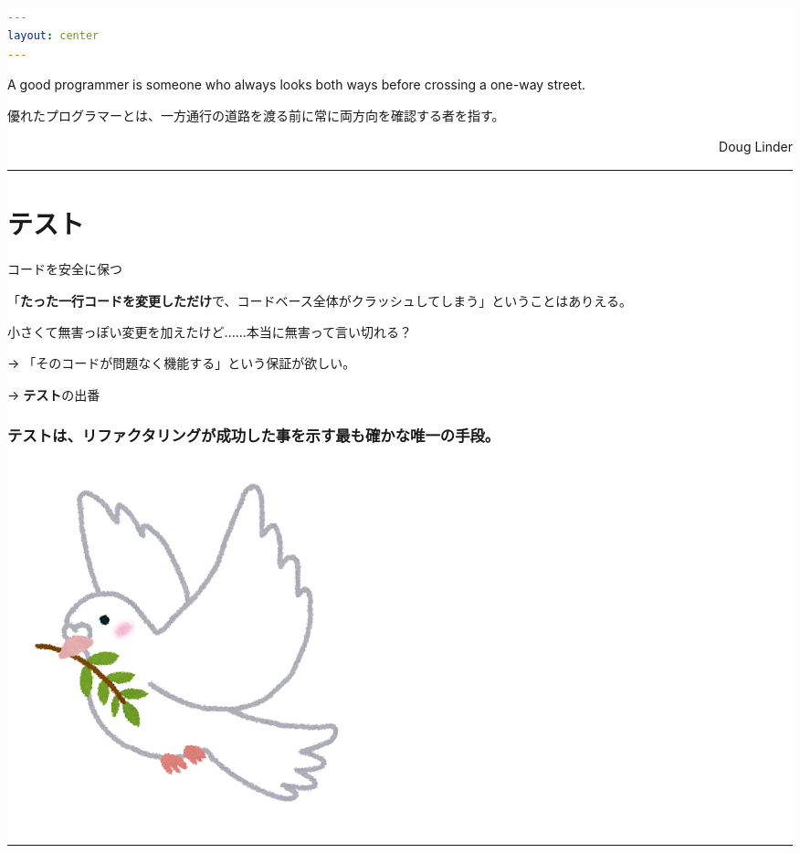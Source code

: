 ```yaml
---
layout: center
---
```


A good programmer is someone who always looks both ways before crossing a one-way street.
 
優れたプログラマーとは、一方通行の道路を渡る前に常に両方向を確認する者を指す。
<div style="text-align: right;">Doug Linder</div>

---

# テスト
コードを安全に保つ

「<b class="warn">たった一行コードを変更しただけ</b>で、コードベース全体がクラッシュしてしまう」ということはありえる。

小さくて無害っぽい変更を加えたけど......本当に無害って言い切れる？

→ 「そのコードが問題なく機能する」という保証が欲しい。

→ **テスト**の出番


### テストは、リファクタリングが成功した事を示す最も確かな唯一の手段。

<div class="min-center">
  <img src="/img/hato_olive.png"/>
</div>



---
